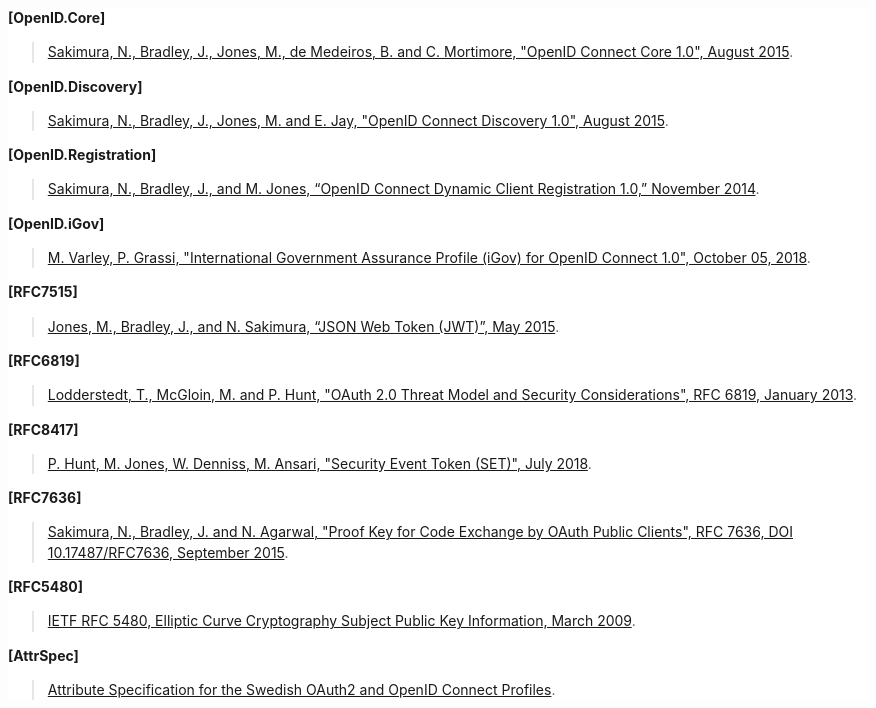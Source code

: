 <a name="openid-core"></a>
**\[OpenID.Core\]**
> [Sakimura, N., Bradley, J., Jones, M., de Medeiros, B. and C. Mortimore, "OpenID Connect Core 1.0", August 2015](https://openid.net/specs/openid-connect-core-1_0.html).

<a name="openid-discovery"></a>
**\[OpenID.Discovery\]**
> [Sakimura, N., Bradley, J., Jones, M. and E. Jay, "OpenID Connect Discovery 1.0", August 2015](https://openid.net/specs/openid-connect-discovery-1_0.html).

<a name="openid-registration"></a>
**\[OpenID.Registration\]**
> [Sakimura, N., Bradley, J., and M. Jones, “OpenID Connect Dynamic Client Registration 1.0,” November 2014](https://openid.net/specs/openid-connect-registration-1_0.html).

<a name="openid-igov"></a>
**\[OpenID.iGov\]**
> [M. Varley, P. Grassi, "International Government Assurance Profile (iGov) for OpenID Connect 1.0", October 05, 2018](https://openid.net/specs/openid-igov-openid-connect-1_0.html).

<a name="rfc7515"></a>
**\[RFC7515\]**
> [Jones, M., Bradley, J., and N. Sakimura, “JSON Web Token (JWT)”, May 2015](https://tools.ietf.org/html/rfc7515).

<a name="rfc6819"></a>
**\[RFC6819\]**
> [Lodderstedt, T., McGloin, M. and P. Hunt, "OAuth 2.0 Threat Model and Security Considerations", RFC 6819, January 2013](https://tools.ietf.org/html/rfc6819).

<a name="rfc8417"></a>
**\[RFC8417\]**
> [P. Hunt, M. Jones, W. Denniss, M. Ansari, "Security Event Token (SET)", July 2018](https://tools.ietf.org/html/rfc8417).

<a name="rfc7636"></a>
**\[RFC7636\]**
> [Sakimura, N., Bradley, J. and N. Agarwal, "Proof Key for Code Exchange by OAuth Public Clients", RFC 7636, DOI 10.17487/RFC7636, September 2015](https://tools.ietf.org/html/rfc7636).

<a name=""></a>
**\[RFC5480\]**
> [IETF RFC 5480, Elliptic Curve Cryptography Subject Public Key Information, March 2009](https://www.ietf.org/rfc/rfc5480.txt).

<a name="attr-spec"></a>
**\[AttrSpec\]**
> [Attribute Specification for the Swedish OAuth2 and OpenID Connect Profiles](https://github.com/oidc-sweden/specifications/blob/main/swedish-oidc-attribute-specification.md).
